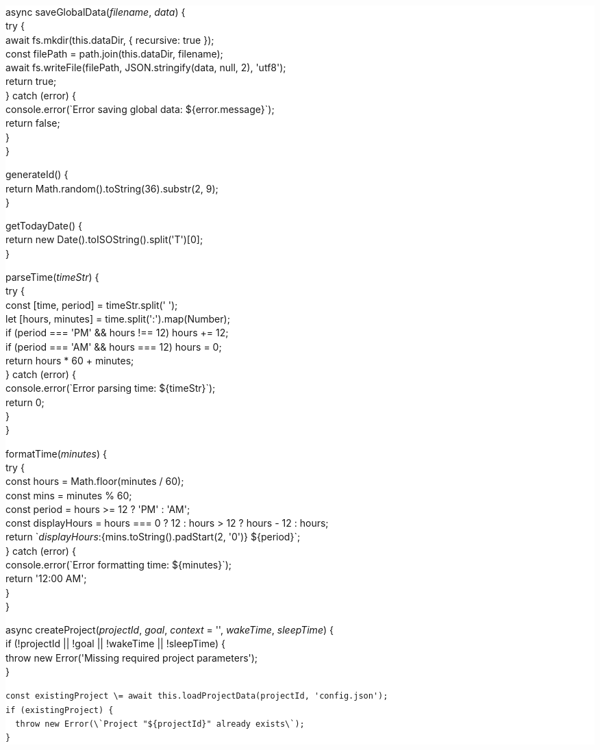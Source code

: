   async saveGlobalData(*filename*, *data*) {  
    try {  
      await fs.mkdir(this.dataDir, { recursive: true });  
      const filePath \= path.join(this.dataDir, filename);  
      await fs.writeFile(filePath, JSON.stringify(data, null, 2), 'utf8');  
      return true;  
    } catch (error) {  
      console.error(\`Error saving global data: ${error.message}\`);  
      return false;  
    }  
  }

  generateId() {  
    return Math.random().toString(36).substr(2, 9);  
  }

  getTodayDate() {  
    return new Date().toISOString().split('T')\[0\];  
  }

  parseTime(*timeStr*) {  
    try {  
      const \[time, period\] \= timeStr.split(' ');  
      let \[hours, minutes\] \= time.split(':').map(Number);  
      if (period \=== 'PM' && hours \!== 12) hours \+= 12;  
      if (period \=== 'AM' && hours \=== 12) hours \= 0;  
      return hours \* 60 \+ minutes;  
    } catch (error) {  
      console.error(\`Error parsing time: ${timeStr}\`);  
      return 0;  
    }  
  }

  formatTime(*minutes*) {  
    try {  
      const hours \= Math.floor(minutes / 60);  
      const mins \= minutes % 60;  
      const period \= hours \>= 12 ? 'PM' : 'AM';  
      const displayHours \= hours \=== 0 ? 12 : hours \> 12 ? hours \- 12 : hours;  
      return \`${displayHours}:${mins.toString().padStart(2, '0')} ${period}\`;  
    } catch (error) {  
      console.error(\`Error formatting time: ${minutes}\`);  
      return '12:00 AM';  
    }  
  }

  async createProject(*projectId*, *goal*, *context* \= '', *wakeTime*, *sleepTime*) {  
    if (\!projectId || \!goal || \!wakeTime || \!sleepTime) {  
      throw new Error('Missing required project parameters');  
    }

    const existingProject \= await this.loadProjectData(projectId, 'config.json');  
    if (existingProject) {  
      throw new Error(\`Project "${projectId}" already exists\`);  
    }
